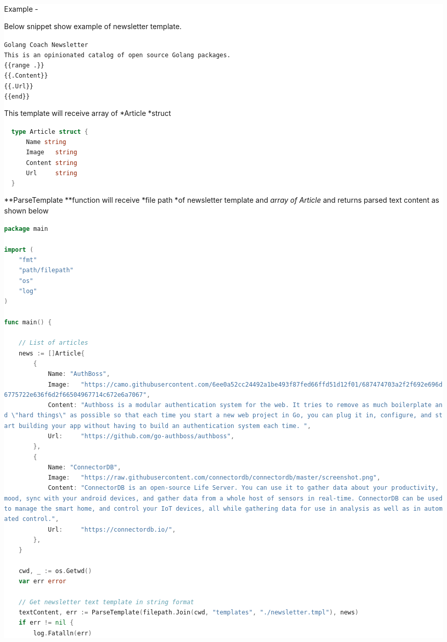 Example -

Below snippet show example of newsletter template.
```
Golang Coach Newsletter
This is an opinionated catalog of open source Golang packages.
{{range .}}
{{.Content}}
{{.Url}}
{{end}}
```
This template will receive array of *Article *struct
```go
  type Article struct {
      Name string
      Image   string
      Content string
      Url     string
  }
```
**ParseTemplate **function will receive *file path *of newsletter template and
*array of Article* and returns parsed text content as shown below
```go
package main

import (
	"fmt"
	"path/filepath"
	"os"
	"log"
)

func main() {

	// List of articles
	news := []Article{
		{
			Name: "AuthBoss",
			Image:   "https://camo.githubusercontent.com/6ee0a52cc24492a1be493f87fed66ffd51d12f01/687474703a2f2f692e696d6775722e636f6d2f66504967714c672e6a7067",
			Content: "Authboss is a modular authentication system for the web. It tries to remove as much boilerplate and \"hard things\" as possible so that each time you start a new web project in Go, you can plug it in, configure, and start building your app without having to build an authentication system each time. ",
			Url:     "https://github.com/go-authboss/authboss",
		},
		{
			Name: "ConnectorDB",
			Image:   "https://raw.githubusercontent.com/connectordb/connectordb/master/screenshot.png",
			Content: "ConnectorDB is an open-source Life Server. You can use it to gather data about your productivity, mood, sync with your android devices, and gather data from a whole host of sensors in real-time. ConnectorDB can be used to manage the smart home, and control your IoT devices, all while gathering data for use in analysis as well as in automated control.",
			Url:     "https://connectordb.io/",
		},
	}

	cwd, _ := os.Getwd()
	var err error

	// Get newsletter text template in string format
	textContent, err := ParseTemplate(filepath.Join(cwd, "templates", "./newsletter.tmpl"), news)
	if err != nil {
		log.Fatalln(err)
```
